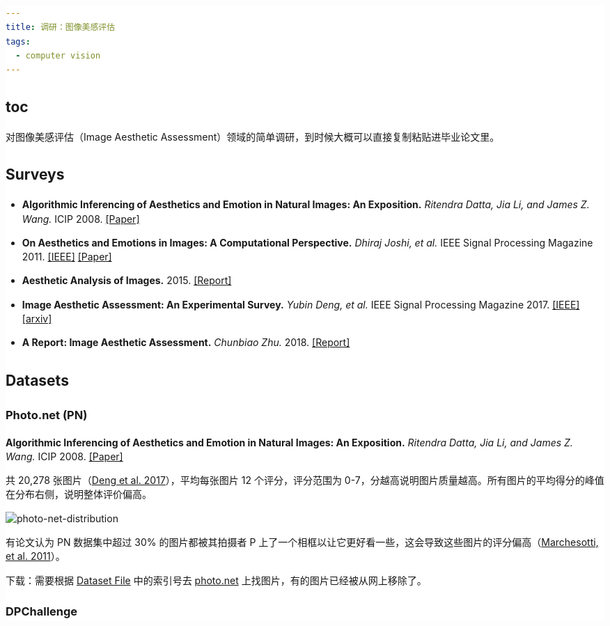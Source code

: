 ```yaml
---
title: 调研：图像美感评估
tags:
  - computer vision
---
```


## toc

对图像美感评估（Image Aesthetic Assessment）领域的简单调研，到时候大概可以直接复制粘贴进毕业论文里。

## Surveys

- **Algorithmic Inferencing of Aesthetics and Emotion in Natural Images: An Exposition.** _Ritendra Datta, Jia Li, and James Z. Wang._ ICIP 2008. [[Paper]](https://www.ri.cmu.edu/pub_files/pub4/datta_ritendra_2008_2/datta_ritendra_2008_2.pdf)

- **On Aesthetics and Emotions in Images: A Computational Perspective.** _Dhiraj Joshi, et al._ IEEE Signal Processing Magazine 2011. [[IEEE]](https://ieeexplore.ieee.org/document/5999579) [[Paper]](https://storage.googleapis.com/pub-tools-public-publication-data/pdf/37213.pdf)

- **Aesthetic Analysis of Images.** 2015. [[Report]](https://eg.uc.pt/bitstream/10316/35507/1/Aesthetic%20Analysis%20of%20Images%20Intermediate%20report.pdf)

- **Image Aesthetic Assessment: An Experimental Survey.** _Yubin Deng, et al._ IEEE Signal Processing Magazine 2017. [[IEEE]](https://ieeexplore.ieee.org/abstract/document/7974874) [[arxiv]](https://arxiv.org/pdf/1610.00838.pdf)

- **A Report: Image Aesthetic Assessment.** _Chunbiao Zhu._ 2018. [[Report]](https://www.researchgate.net/publication/325184839_A_Report_Image_Aesthetic_Assessment)

## Datasets

### Photo.net (PN)

**Algorithmic Inferencing of Aesthetics and Emotion in Natural Images: An Exposition.** _Ritendra Datta, Jia Li, and James Z. Wang._ ICIP 2008. [[Paper]](https://www.ri.cmu.edu/pub_files/pub4/datta_ritendra_2008_2/datta_ritendra_2008_2.pdf)

共 20,278 张图片（[Deng et al. 2017](https://arxiv.org/pdf/1610.00838.pdf)），平均每张图片 12 个评分，评分范围为 0-7，分越高说明图片质量越高。所有图片的平均得分的峰值在分布右侧，说明整体评价偏高。

![photo-net-distribution](/img/posts/zh/2020-02-29/photo-net-distribution.png) 

有论文认为 PN 数据集中超过 30% 的图片都被其拍摄者 P 上了一个相框以让它更好看一些，这会导致这些图片的评分偏高（[Marchesotti, et al. 2011](https://ieeexplore.ieee.org/abstract/document/6126444)）。

下载：需要根据 [Dataset File](http://ritendra.weebly.com/aesthetics-datasets.html) 中的索引号去 [photo.net](http://photo.net) 上找图片，有的图片已经被从网上移除了。

### DPChallenge
